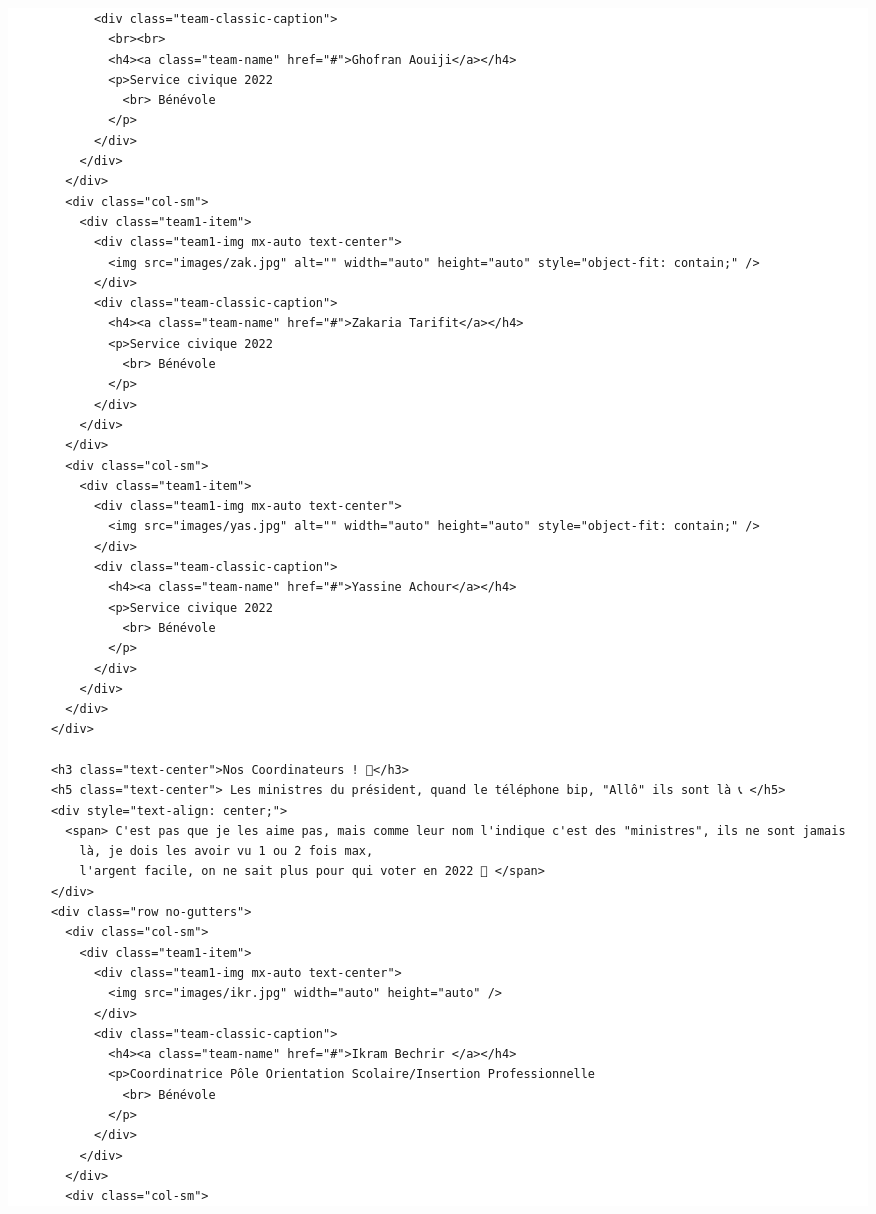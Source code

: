 ````
            <div class="team-classic-caption">
              <br><br>
              <h4><a class="team-name" href="#">Ghofran Aouiji</a></h4>
              <p>Service civique 2022
                <br> Bénévole
              </p>
            </div>
          </div>
        </div>
        <div class="col-sm">
          <div class="team1-item">
            <div class="team1-img mx-auto text-center">
              <img src="images/zak.jpg" alt="" width="auto" height="auto" style="object-fit: contain;" />
            </div>
            <div class="team-classic-caption">
              <h4><a class="team-name" href="#">Zakaria Tarifit</a></h4>
              <p>Service civique 2022
                <br> Bénévole
              </p>
            </div>
          </div>
        </div>
        <div class="col-sm">
          <div class="team1-item">
            <div class="team1-img mx-auto text-center">
              <img src="images/yas.jpg" alt="" width="auto" height="auto" style="object-fit: contain;" />
            </div>
            <div class="team-classic-caption">
              <h4><a class="team-name" href="#">Yassine Achour</a></h4>
              <p>Service civique 2022
                <br> Bénévole
              </p>
            </div>
          </div>
        </div>
      </div>

      <h3 class="text-center">Nos Coordinateurs ! 🦍</h3>
      <h5 class="text-center"> Les ministres du président, quand le téléphone bip, "Allô" ils sont là 📞 </h5>
      <div style="text-align: center;">
        <span> C'est pas que je les aime pas, mais comme leur nom l'indique c'est des "ministres", ils ne sont jamais
          là, je dois les avoir vu 1 ou 2 fois max,
          l'argent facile, on ne sait plus pour qui voter en 2022 🙈 </span>
      </div>
      <div class="row no-gutters">
        <div class="col-sm">
          <div class="team1-item">
            <div class="team1-img mx-auto text-center">
              <img src="images/ikr.jpg" width="auto" height="auto" />
            </div>
            <div class="team-classic-caption">
              <h4><a class="team-name" href="#">Ikram Bechrir </a></h4>
              <p>Coordinatrice Pôle Orientation Scolaire/Insertion Professionnelle
                <br> Bénévole
              </p>
            </div>
          </div>
        </div>
        <div class="col-sm">
````